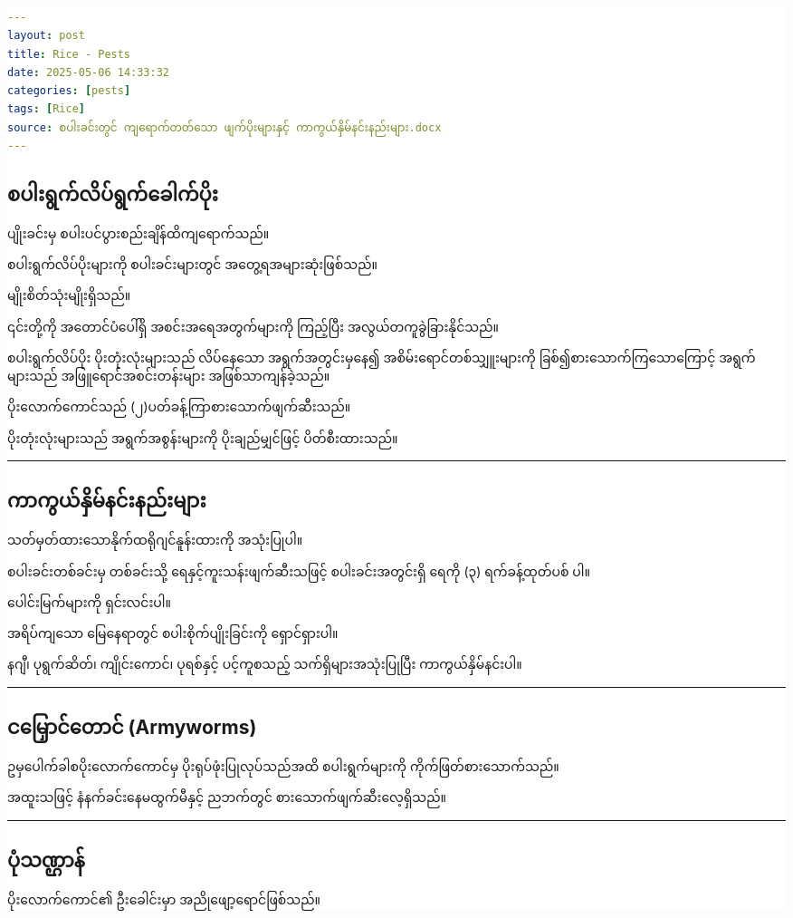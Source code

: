 ```yaml
---
layout: post
title: Rice - Pests
date: 2025-05-06 14:33:32 
categories: [pests]
tags: [Rice]
source: စပါးခင်းတွင် ကျရောက်တတ်သော ဖျက်ပိုးများနှင့် ကာကွယ်နှိမ်နင်းနည်းများ.docx
---
```


## စပါးရွက်လိပ်ရွက်ခေါက်ပိုး

ပျိုးခင်းမှ စပါးပင်ပွားစည်းချိန်ထိကျရောက်သည်။

စပါးရွက်လိပ်ပိုးများကို စပါးခင်းများတွင် အတွေ့ရအများဆုံးဖြစ်သည်။

မျိုးစိတ်သုံးမျိုးရှိသည်။

၎င်းတို့ကို အတောင်ပံပေါ်ရှိ အစင်းအရေအတွက်များကို ကြည့်ပြီး အလွယ်တကူခွဲခြားနိုင်သည်။

စပါးရွက်လိပ်ပိုး ပိုးတုံးလုံးများသည် လိပ်နေသော အရွက်အတွင်းမှနေ၍ အစိမ်းရောင်တစ်သျှူးများကို ခြစ်၍စားသောက်ကြသောကြောင့် အရွက်များသည် အဖြူရောင်အစင်းတန်းများ အဖြစ်သာကျန်ခဲ့သည်။

ပိုးလောက်ကောင်သည် (၂)ပတ်ခန့်ကြာစားသောက်ဖျက်ဆီးသည်။

ပိုးတုံးလုံးများသည် အရွက်အစွန်းများကို ပိုးချည်မျှင်ဖြင့် ပိတ်စီးထားသည်။

---

## ကာကွယ်နှိမ်နင်းနည်းများ

သတ်မှတ်ထားသောနိုက်ထရိုဂျင်နူန်းထားကို အသုံးပြုပါ။

စပါးခင်းတစ်ခင်းမှ တစ်ခင်းသို့ ရေနှင့်ကူးသန်းဖျက်ဆီးသဖြင့် စပါးခင်းအတွင်းရှိ ရေကို (၃) ရက်ခန့်ထုတ်ပစ် ပါ။

ပေါင်းမြက်များကို ရှင်းလင်းပါ။

အရိပ်ကျသော မြေနေရာတွင် စပါးစိုက်ပျိုးခြင်းကို ရှောင်ရှားပါ။

နဂျီ၊ ပုရွက်ဆိတ်၊ ကျိုင်းကောင်၊ ပုရစ်နှင့် ပင့်ကူစသည့် သက်ရှိများအသုံးပြုပြီး ကာကွယ်နှိမ်နင်းပါ။

---

## ငမြှောင်တောင် (Armyworms)

ဥမှပေါက်ခါစပိုးလောက်ကောင်မှ ပိုးရုပ်ဖုံးပြုလုပ်သည်အထိ စပါးရွက်များကို ကိုက်ဖြတ်စားသောက်သည်။

အထူးသဖြင့် နံနက်ခင်းနေမထွက်မီနှင့် ညဘက်တွင် စားသောက်ဖျက်ဆီးလေ့ရှိသည်။

---

## ပုံသဏ္ဌာန်

ပိုးလောက်ကောင်၏ ဦးခေါင်းမှာ အညိုဖျော့ရောင်ဖြစ်သည်။
